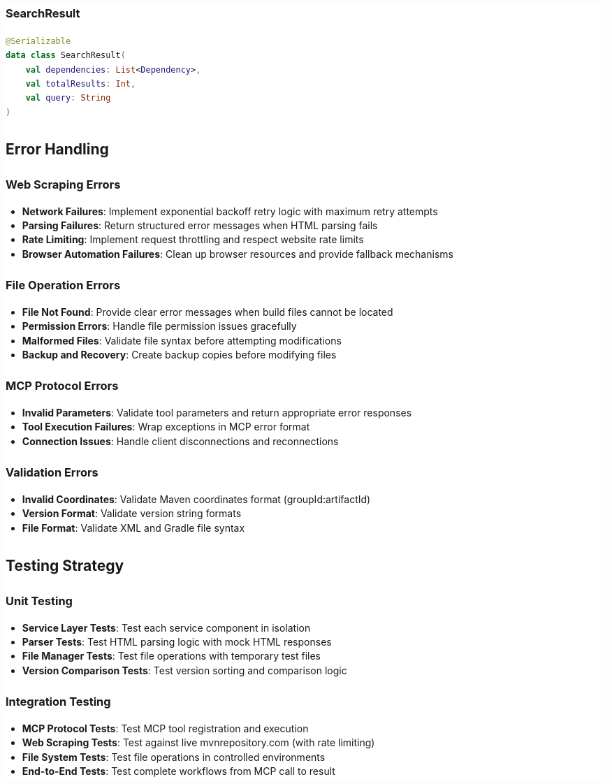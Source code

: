 ### SearchResult
```kotlin
@Serializable
data class SearchResult(
    val dependencies: List<Dependency>,
    val totalResults: Int,
    val query: String
)
```

## Error Handling

### Web Scraping Errors
- **Network Failures**: Implement exponential backoff retry logic with maximum retry attempts
- **Parsing Failures**: Return structured error messages when HTML parsing fails
- **Rate Limiting**: Implement request throttling and respect website rate limits
- **Browser Automation Failures**: Clean up browser resources and provide fallback mechanisms

### File Operation Errors
- **File Not Found**: Provide clear error messages when build files cannot be located
- **Permission Errors**: Handle file permission issues gracefully
- **Malformed Files**: Validate file syntax before attempting modifications
- **Backup and Recovery**: Create backup copies before modifying files

### MCP Protocol Errors
- **Invalid Parameters**: Validate tool parameters and return appropriate error responses
- **Tool Execution Failures**: Wrap exceptions in MCP error format
- **Connection Issues**: Handle client disconnections and reconnections

### Validation Errors
- **Invalid Coordinates**: Validate Maven coordinates format (groupId:artifactId)
- **Version Format**: Validate version string formats
- **File Format**: Validate XML and Gradle file syntax

## Testing Strategy

### Unit Testing
- **Service Layer Tests**: Test each service component in isolation
- **Parser Tests**: Test HTML parsing logic with mock HTML responses
- **File Manager Tests**: Test file operations with temporary test files
- **Version Comparison Tests**: Test version sorting and comparison logic

### Integration Testing
- **MCP Protocol Tests**: Test MCP tool registration and execution
- **Web Scraping Tests**: Test against live mvnrepository.com (with rate limiting)
- **File System Tests**: Test file operations in controlled environments
- **End-to-End Tests**: Test complete workflows from MCP call to result
